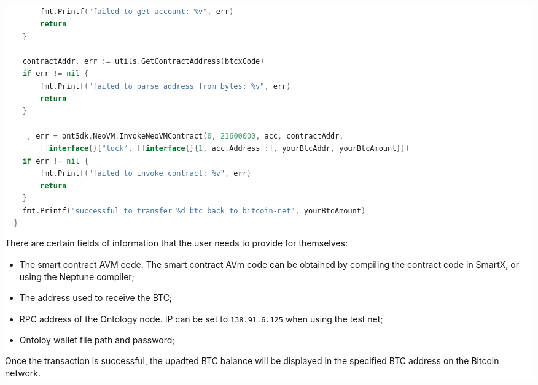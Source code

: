 ```go
  		fmt.Printf("failed to get account: %v", err)
  		return
  	}
  
  	contractAddr, err := utils.GetContractAddress(btcxCode)
  	if err != nil {
  		fmt.Printf("failed to parse address from bytes: %v", err)
  		return
  	}
  
  	_, err = ontSdk.NeoVM.InvokeNeoVMContract(0, 21600000, acc, contractAddr,
  		[]interface{}{"lock", []interface{}{1, acc.Address[:], yourBtcAddr, yourBtcAmount}})
  	if err != nil {
  		fmt.Printf("failed to invoke contract: %v", err)
  		return
  	}
  	fmt.Printf("successful to transfer %d btc back to bitcoin-net", yourBtcAmount)
  }
```

There are certain fields of information that the user needs to provide for themselves:

- The smart contract AVM code. The smart contract AVm code can be obtained by compiling the contract code in SmartX, or using the [Neptune](https://github.com/ontio/ontology-python-compiler) compiler;

- The address used to receive the BTC;

- RPC address of the Ontology node. IP can be set to `138.91.6.125` when using the test net;

- Ontoloy wallet file path and password;

Once the transaction is successful, the upadted BTC balance will be displayed in the specified BTC address on the Bitcoin network.